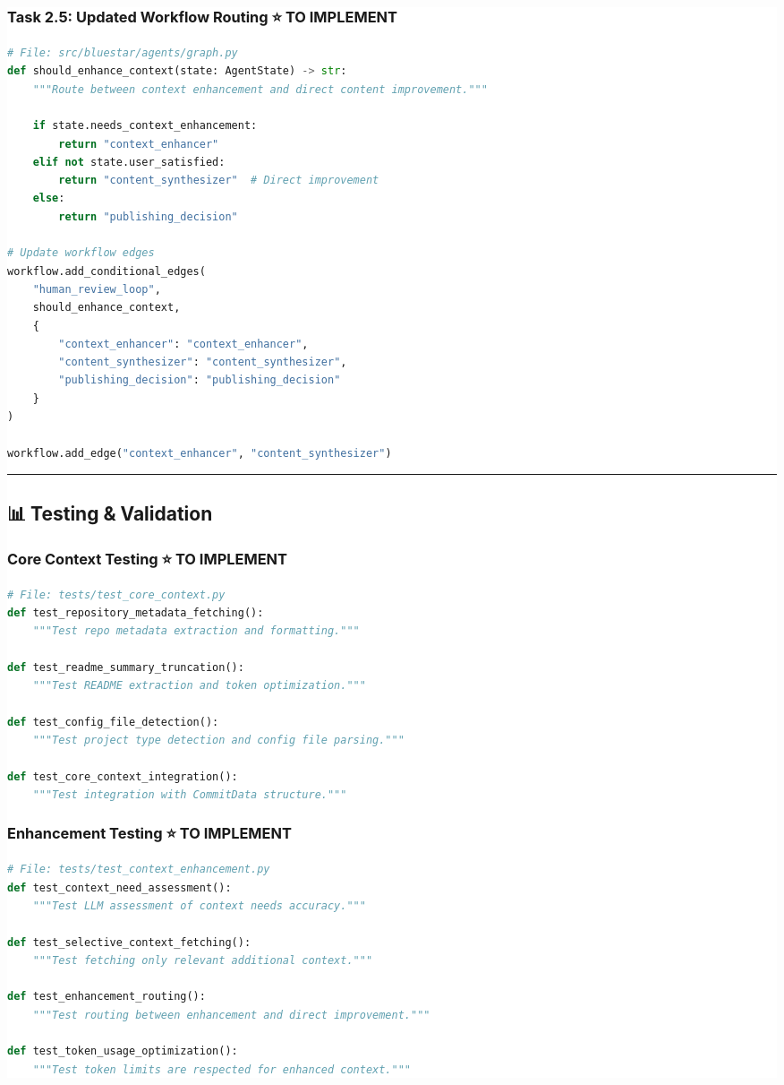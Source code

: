 ### **Task 2.5: Updated Workflow Routing** ⭐ **TO IMPLEMENT**
```python
# File: src/bluestar/agents/graph.py
def should_enhance_context(state: AgentState) -> str:
    """Route between context enhancement and direct content improvement."""
    
    if state.needs_context_enhancement:
        return "context_enhancer"
    elif not state.user_satisfied:
        return "content_synthesizer"  # Direct improvement
    else:
        return "publishing_decision"

# Update workflow edges
workflow.add_conditional_edges(
    "human_review_loop",
    should_enhance_context,
    {
        "context_enhancer": "context_enhancer",
        "content_synthesizer": "content_synthesizer", 
        "publishing_decision": "publishing_decision"
    }
)

workflow.add_edge("context_enhancer", "content_synthesizer")
```

---

## 📊 **Testing & Validation**

### **Core Context Testing** ⭐ **TO IMPLEMENT**
```python
# File: tests/test_core_context.py
def test_repository_metadata_fetching():
    """Test repo metadata extraction and formatting."""
    
def test_readme_summary_truncation():
    """Test README extraction and token optimization."""
    
def test_config_file_detection():
    """Test project type detection and config file parsing."""
    
def test_core_context_integration():
    """Test integration with CommitData structure."""
```

### **Enhancement Testing** ⭐ **TO IMPLEMENT**
```python
# File: tests/test_context_enhancement.py
def test_context_need_assessment():
    """Test LLM assessment of context needs accuracy."""
    
def test_selective_context_fetching():
    """Test fetching only relevant additional context."""
    
def test_enhancement_routing():
    """Test routing between enhancement and direct improvement."""
    
def test_token_usage_optimization():
    """Test token limits are respected for enhanced context."""
```
